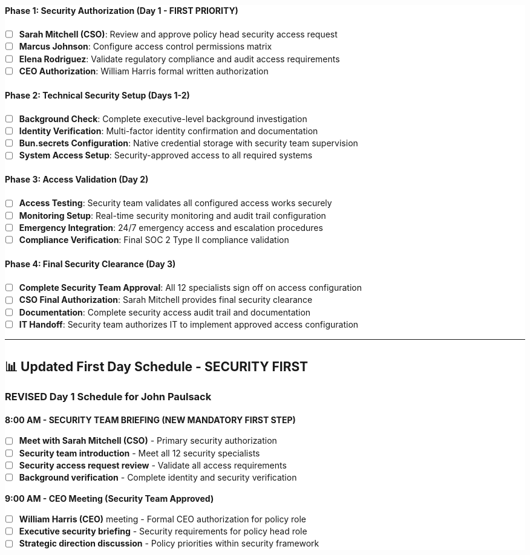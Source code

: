 #### **Phase 1: Security Authorization (Day 1 - FIRST PRIORITY)**

- [ ] **Sarah Mitchell (CSO)**: Review and approve policy head security access
      request
- [ ] **Marcus Johnson**: Configure access control permissions matrix
- [ ] **Elena Rodriguez**: Validate regulatory compliance and audit access
      requirements
- [ ] **CEO Authorization**: William Harris formal written authorization

#### **Phase 2: Technical Security Setup (Days 1-2)**

- [ ] **Background Check**: Complete executive-level background investigation
- [ ] **Identity Verification**: Multi-factor identity confirmation and
      documentation
- [ ] **Bun.secrets Configuration**: Native credential storage with security
      team supervision
- [ ] **System Access Setup**: Security-approved access to all required systems

#### **Phase 3: Access Validation (Day 2)**

- [ ] **Access Testing**: Security team validates all configured access works
      securely
- [ ] **Monitoring Setup**: Real-time security monitoring and audit trail
      configuration
- [ ] **Emergency Integration**: 24/7 emergency access and escalation procedures
- [ ] **Compliance Verification**: Final SOC 2 Type II compliance validation

#### **Phase 4: Final Security Clearance (Day 3)**

- [ ] **Complete Security Team Approval**: All 12 specialists sign off on access
      configuration
- [ ] **CSO Final Authorization**: Sarah Mitchell provides final security
      clearance
- [ ] **Documentation**: Complete security access audit trail and documentation
- [ ] **IT Handoff**: Security team authorizes IT to implement approved access
      configuration

---

## 📊 Updated First Day Schedule - SECURITY FIRST

### **REVISED Day 1 Schedule for John Paulsack**

**8:00 AM - SECURITY TEAM BRIEFING (NEW MANDATORY FIRST STEP)**

- [ ] **Meet with Sarah Mitchell (CSO)** - Primary security authorization
- [ ] **Security team introduction** - Meet all 12 security specialists
- [ ] **Security access request review** - Validate all access requirements
- [ ] **Background verification** - Complete identity and security verification

**9:00 AM - CEO Meeting (Security Team Approved)**

- [ ] **William Harris (CEO)** meeting - Formal CEO authorization for policy
      role
- [ ] **Executive security briefing** - Security requirements for policy head
      role
- [ ] **Strategic direction discussion** - Policy priorities within security
      framework
